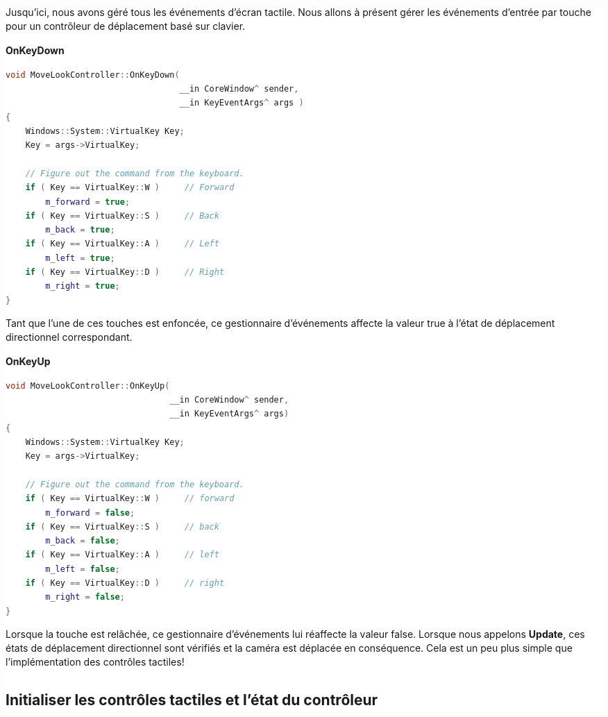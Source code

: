 Jusqu’ici, nous avons géré tous les événements d’écran tactile. Nous allons à présent gérer les événements d’entrée par touche pour un contrôleur de déplacement basé sur clavier.

**OnKeyDown**

```cpp
void MoveLookController::OnKeyDown(
                                   __in CoreWindow^ sender,
                                   __in KeyEventArgs^ args )
{
    Windows::System::VirtualKey Key;
    Key = args->VirtualKey;

    // Figure out the command from the keyboard.
    if ( Key == VirtualKey::W )     // Forward
        m_forward = true;
    if ( Key == VirtualKey::S )     // Back
        m_back = true;
    if ( Key == VirtualKey::A )     // Left
        m_left = true;
    if ( Key == VirtualKey::D )     // Right
        m_right = true;
}
```

Tant que l’une de ces touches est enfoncée, ce gestionnaire d’événements affecte la valeur true à l’état de déplacement directionnel correspondant.

**OnKeyUp**

```cpp
void MoveLookController::OnKeyUp(
                                 __in CoreWindow^ sender,
                                 __in KeyEventArgs^ args)
{
    Windows::System::VirtualKey Key;
    Key = args->VirtualKey;

    // Figure out the command from the keyboard.
    if ( Key == VirtualKey::W )     // forward
        m_forward = false;
    if ( Key == VirtualKey::S )     // back
        m_back = false;
    if ( Key == VirtualKey::A )     // left
        m_left = false;
    if ( Key == VirtualKey::D )     // right
        m_right = false;
}
```

Lorsque la touche est relâchée, ce gestionnaire d’événements lui réaffecte la valeur false. Lorsque nous appelons **Update**, ces états de déplacement directionnel sont vérifiés et la caméra est déplacée en conséquence. Cela est un peu plus simple que l’implémentation des contrôles tactiles!

## <a name="initialize-the-touch-controls-and-the-controller-state"></a>Initialiser les contrôles tactiles et l’état du contrôleur
